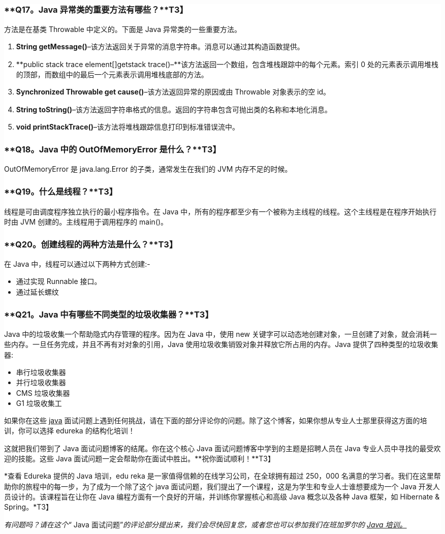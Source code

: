 ### **Q17。Java 异常类的重要方法有哪些？**T3】

方法是在基类 Throwable 中定义的。下面是 Java 异常类的一些重要方法。

1.  **String getMessage()**–该方法返回关于异常的消息字符串。消息可以通过其构造函数提供。
2.  **public stack trace element[]getstack trace()–**该方法返回一个数组，包含堆栈跟踪中的每个元素。索引 0 处的元素表示调用堆栈的顶部，而数组中的最后一个元素表示调用堆栈底部的方法。
3.  **Synchronized Throwable get cause()**–该方法返回异常的原因或由 Throwable 对象表示的空 id。

4.  **String toString()**–该方法返回字符串格式的信息。返回的字符串包含可抛出类的名称和本地化消息。
5.  **void printStackTrace()**–该方法将堆栈跟踪信息打印到标准错误流中。

### **Q18。Java 中的 OutOfMemoryError 是什么？**T3】

OutOfMemoryError 是 java.lang.Error 的子类，通常发生在我们的 JVM 内存不足的时候。

### **Q19。什么是线程？**T3】

线程是可由调度程序独立执行的最小程序指令。在 Java 中，所有的程序都至少有一个被称为主线程的线程。这个主线程是在程序开始执行时由 JVM 创建的。主线程用于调用程序的 main()。

### **Q20。创建线程的两种方法是什么？**T3】

在 Java 中，线程可以通过以下两种方式创建:-

*   通过实现 Runnable 接口。
*   通过延长螺纹

### **Q21。Java 中有哪些不同类型的垃圾收集器？**T3】

Java 中的垃圾收集一个帮助隐式内存管理的程序。因为在 Java 中，使用 new 关键字可以动态地创建对象，一旦创建了对象，就会消耗一些内存。一旦任务完成，并且不再有对对象的引用，Java 使用垃圾收集销毁对象并释放它所占用的内存。Java 提供了四种类型的垃圾收集器:

*   串行垃圾收集器
*   并行垃圾收集器
*   CMS 垃圾收集器
*   G1 垃圾收集工

如果你在这些 [java](https://www.java.com/en/) 面试问题上遇到任何挑战，请在下面的部分评论你的问题。除了这个博客，如果你想从专业人士那里获得这方面的培训，你可以选择 edureka 的结构化培训！

这就把我们带到了 Java 面试问题博客的结尾。你在这个核心 Java 面试问题博客中学到的主题是招聘人员在 Java 专业人员中寻找的最受欢迎的技能。这些 Java 面试问题一定会帮助你在面试中胜出。**祝你面试顺利！**T3】

*查看 Edureka 提供的 Java 培训，edu reka 是一家值得信赖的在线学习公司，在全球拥有超过 250，000 名满意的学习者。我们在这里帮助你的旅程中的每一步，为了成为一个除了这个 java 面试问题，我们提出了一个课程，这是为学生和专业人士谁想要成为一个 Java 开发人员设计的。该课程旨在让你在 Java 编程方面有一个良好的开端，并训练你掌握核心和高级 Java 概念以及各种 Java 框架，如 Hibernate & Spring。*T3】

*有问题吗？请在这个“* Java 面试问题”*的评论部分提出来，我们会尽快回复您，或者您也可以参加我们在班加罗尔的 [Java 培训。](https://www.edureka.co/java-j2ee-training-course-bangalore)*
